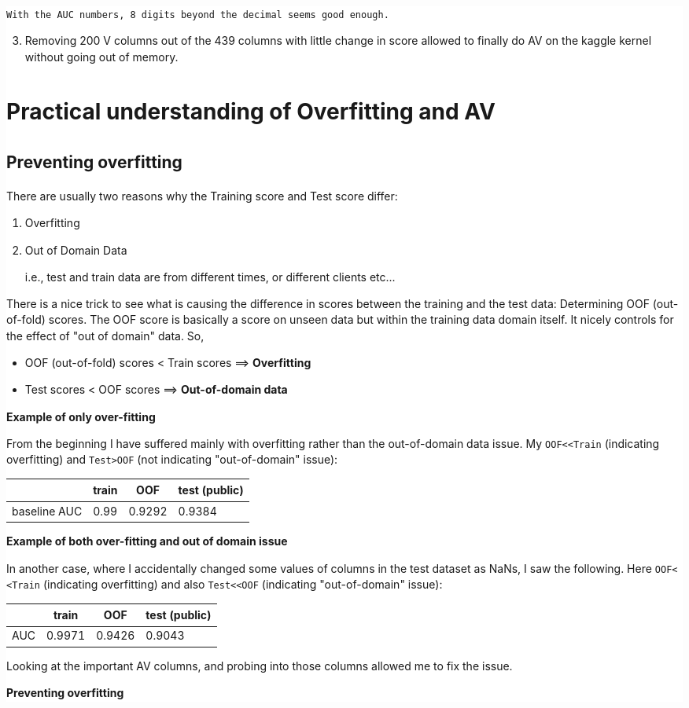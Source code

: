 	With the AUC numbers, 8 digits beyond the decimal seems good enough.
	
3. Removing 200 V columns out of the 439 columns with little change in
   score allowed to finally do AV on the kaggle kernel without going
   out of memory.

# Practical understanding of Overfitting and AV

## **Preventing overfitting**

There are usually two reasons why the Training score and Test score
differ:

1. Overfitting

2. Out of Domain Data 

	i.e., test and train data are from different times, or different
    clients etc...

There is a nice trick to see what is causing the difference in scores
between the training and the test data: Determining OOF (out-of-fold)
scores. The OOF score is basically a score on unseen data but within
the training data domain itself. It nicely controls for the effect of
"out of domain" data. So,

- OOF (out-of-fold) scores < Train scores ==> **Overfitting**

- Test scores < OOF scores ==> **Out-of-domain data**

**Example of only over-fitting**

From the beginning I have suffered mainly with overfitting rather than
the out-of-domain data issue. My `OOF<<Train` (indicating overfitting)
and `Test>OOF` (not indicating "out-of-domain" issue):

|              | train | OOF    | test (public) |
|--------------|-------|--------|---------------|
| baseline AUC | 0.99  | 0.9292 | 0.9384        |

**Example of both over-fitting and out of domain issue**

In another case, where I accidentally changed some values of columns
in the test dataset as NaNs, I saw the following. Here `OOF<<Train`
(indicating overfitting) and also `Test<<OOF` (indicating
"out-of-domain" issue):

|     | train  | OOF    | test (public) |
|-----|--------|--------|---------------|
| AUC | 0.9971 | 0.9426 | 0.9043        |

Looking at the important AV columns, and probing into those columns
allowed me to fix the issue.

**Preventing overfitting**
